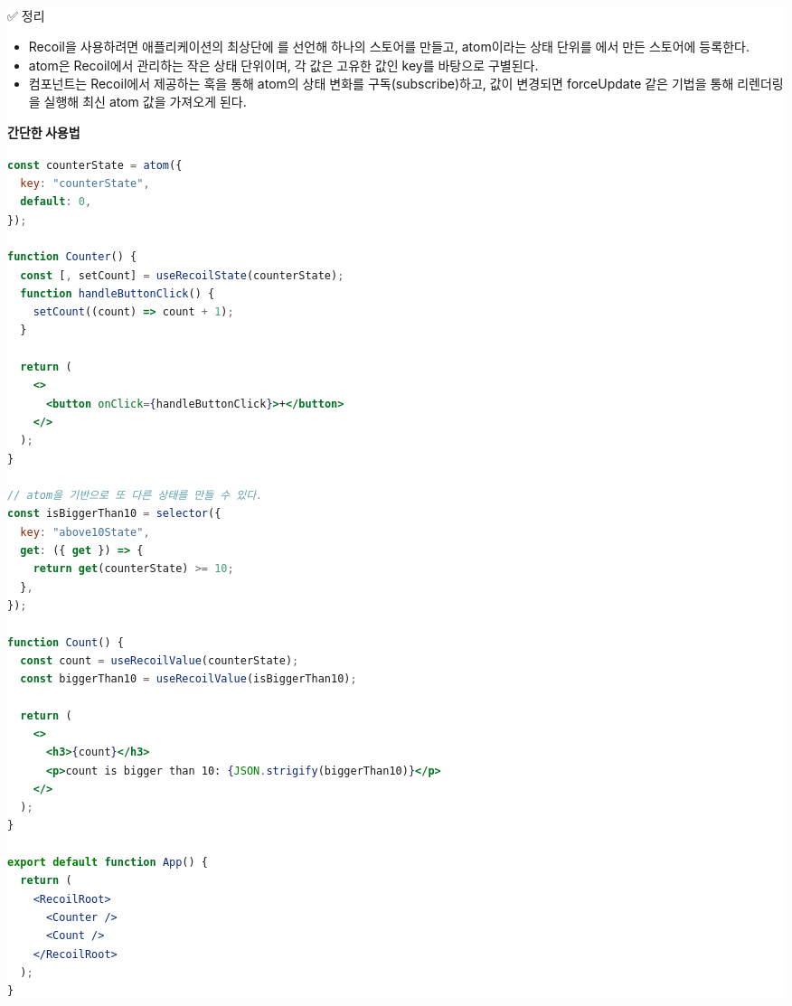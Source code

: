 ✅ 정리

- Recoil을 사용하려면 애플리케이션의 최상단에 <RecoilRoot />를 선언해 하나의 스토어를 만들고, atom이라는 상태 단위를 <RecoilRoot />에서 만든 스토어에 등록한다.
- atom은 Recoil에서 관리하는 작은 상태 단위이며, 각 값은 고유한 값인 key를 바탕으로 구별된다.
- 컴포넌트는 Recoil에서 제공하는 훅을 통해 atom의 상태 변화를 구독(subscribe)하고, 값이 변경되면 forceUpdate 같은 기법을 통해 리렌더링을 실행해 최신 atom 값을 가져오게 된다.

**간단한 사용법**

```jsx
const counterState = atom({
  key: "counterState",
  default: 0,
});

function Counter() {
  const [, setCount] = useRecoilState(counterState);
  function handleButtonClick() {
    setCount((count) => count + 1);
  }

  return (
    <>
      <button onClick={handleButtonClick}>+</button>
    </>
  );
}

// atom을 기반으로 또 다른 상태를 만들 수 있다.
const isBiggerThan10 = selector({
  key: "above10State",
  get: ({ get }) => {
    return get(counterState) >= 10;
  },
});

function Count() {
  const count = useRecoilValue(counterState);
  const biggerThan10 = useRecoilValue(isBiggerThan10);

  return (
    <>
      <h3>{count}</h3>
      <p>count is bigger than 10: {JSON.strigify(biggerThan10)}</p>
    </>
  );
}

export default function App() {
  return (
    <RecoilRoot>
      <Counter />
      <Count />
    </RecoilRoot>
  );
}
```
